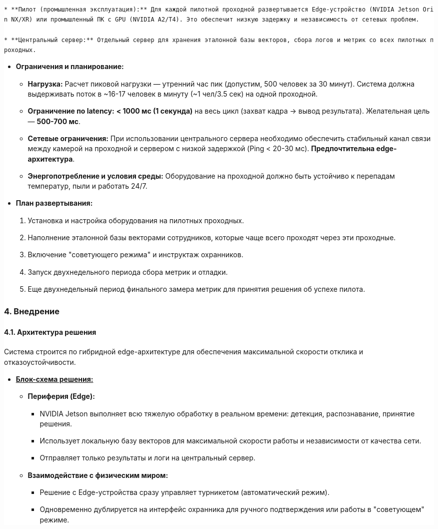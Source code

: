     * **Пилот (промышленная эксплуатация):** Для каждой пилотной проходной развертывается Edge-устройство (NVIDIA Jetson Orin NX/XR) или промышленный ПК с GPU (NVIDIA A2/T4). Это обеспечит низкую задержку и независимость от сетевых проблем.

    * **Центральный сервер:** Отдельный сервер для хранения эталонной базы векторов, сбора логов и метрик со всех пилотных проходных.

* **Ограничения и планирование:**

    * **Нагрузка:** Расчет пиковой нагрузки — утренний час пик (допустим, 500 человек за 30 минут). Система должна выдерживать поток в ~16-17 человек в минуту (~1 чел/3.5 сек) на одной проходной.

    * **Ограничение по latency:** **< 1000 мс (1 секунда)** на весь цикл (захват кадра -> вывод результата). Желательная цель — **500-700 мс**.

    * **Сетевые ограничения:** При использовании центрального сервера необходимо обеспечить стабильный канал связи между камерой на проходной и сервером с низкой задержкой (Ping < 20-30 мс). **Предпочтительна edge-архитектура**.

    * **Энергопотребление и условия среды:** Оборудование на проходной должно быть устойчиво к перепадам температур, пыли и работать 24/7.

* **План развертывания:**

    1. Установка и настройка оборудования на пилотных проходных.

    2. Наполнение эталонной базы векторами сотрудников, которые чаще всего проходят через эти проходные.

    3. Включение "советующего режима" и инструктаж охранников.

    4. Запуск двухнедельного периода сбора метрик и отладки.

    5. Еще двухнедельный период финального замера метрик для принятия решения об успехе пилота.

### 4. Внедрение

#### 4.1. Архитектура решения

Система строится по гибридной edge-архитектуре для обеспечения максимальной скорости отклика и отказоустойчивости.

* [**Блок-схема решения:**](https://github.com/HARONavirus/face-access-control/blob/main/images/solution_flowchart.png)

    * **Периферия (Edge):**

        * NVIDIA Jetson выполняет всю тяжелую обработку в реальном времени: детекция, распознавание, принятие решения.

        * Использует локальную базу векторов для максимальной скорости работы и независимости от качества сети.

        * Отправляет только результаты и логи на центральный сервер.

    * **Взаимодействие с физическим миром:**

        * Решение с Edge-устройства сразу управляет турникетом (автоматический режим).

        * Одновременно дублируется на интерфейс охранника для ручного подтверждения или работы в "советующем" режиме.
